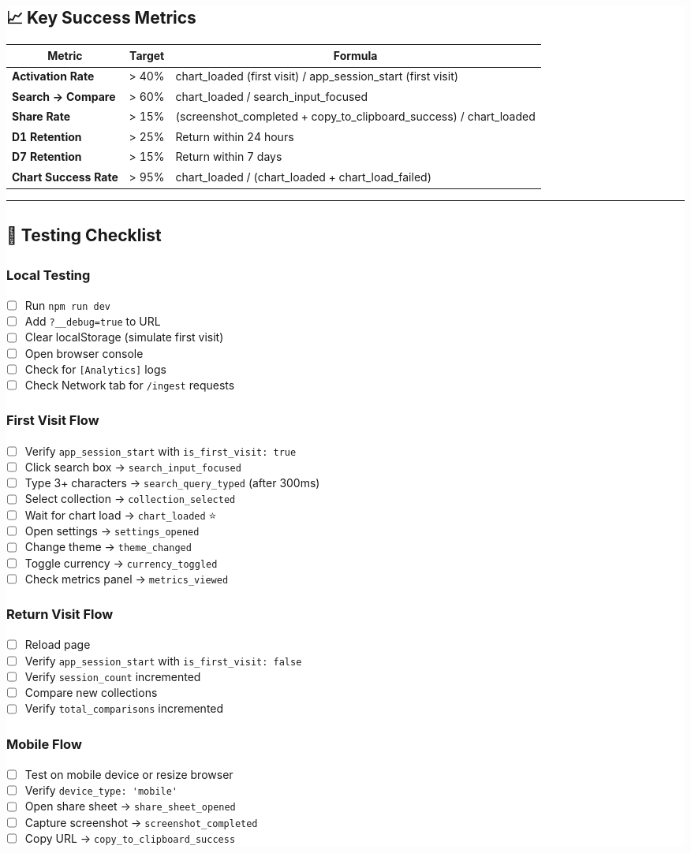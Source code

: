 
## 📈 Key Success Metrics

| Metric | Target | Formula |
|--------|--------|---------|
| **Activation Rate** | > 40% | chart_loaded (first visit) / app_session_start (first visit) |
| **Search → Compare** | > 60% | chart_loaded / search_input_focused |
| **Share Rate** | > 15% | (screenshot_completed + copy_to_clipboard_success) / chart_loaded |
| **D1 Retention** | > 25% | Return within 24 hours |
| **D7 Retention** | > 15% | Return within 7 days |
| **Chart Success Rate** | > 95% | chart_loaded / (chart_loaded + chart_load_failed) |

---

## 🧪 Testing Checklist

### Local Testing
- [ ] Run `npm run dev`
- [ ] Add `?__debug=true` to URL
- [ ] Clear localStorage (simulate first visit)
- [ ] Open browser console
- [ ] Check for `[Analytics]` logs
- [ ] Check Network tab for `/ingest` requests

### First Visit Flow
- [ ] Verify `app_session_start` with `is_first_visit: true`
- [ ] Click search box → `search_input_focused`
- [ ] Type 3+ characters → `search_query_typed` (after 300ms)
- [ ] Select collection → `collection_selected`
- [ ] Wait for chart load → `chart_loaded` ⭐
- [ ] Open settings → `settings_opened`
- [ ] Change theme → `theme_changed`
- [ ] Toggle currency → `currency_toggled`
- [ ] Check metrics panel → `metrics_viewed`

### Return Visit Flow
- [ ] Reload page
- [ ] Verify `app_session_start` with `is_first_visit: false`
- [ ] Verify `session_count` incremented
- [ ] Compare new collections
- [ ] Verify `total_comparisons` incremented

### Mobile Flow
- [ ] Test on mobile device or resize browser
- [ ] Verify `device_type: 'mobile'`
- [ ] Open share sheet → `share_sheet_opened`
- [ ] Capture screenshot → `screenshot_completed`
- [ ] Copy URL → `copy_to_clipboard_success`
